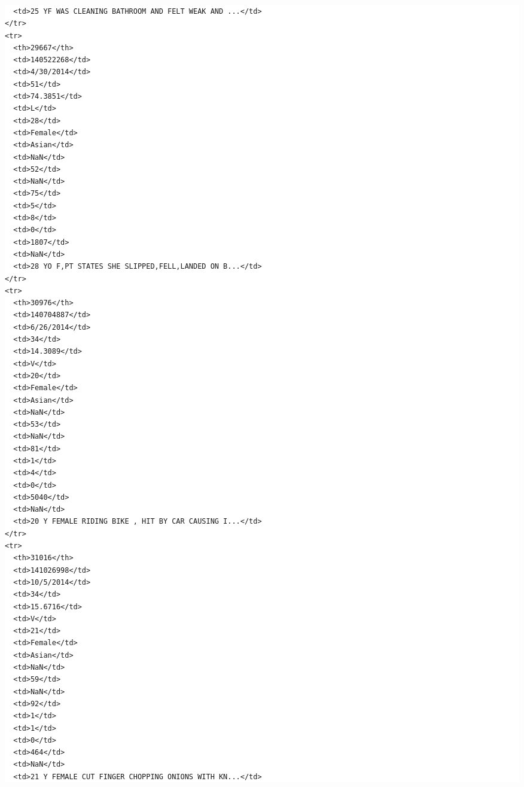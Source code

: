       <td>25 YF WAS CLEANING BATHROOM AND FELT WEAK AND ...</td>
    </tr>
    <tr>
      <th>29667</th>
      <td>140522268</td>
      <td>4/30/2014</td>
      <td>51</td>
      <td>74.3851</td>
      <td>L</td>
      <td>28</td>
      <td>Female</td>
      <td>Asian</td>
      <td>NaN</td>
      <td>52</td>
      <td>NaN</td>
      <td>75</td>
      <td>5</td>
      <td>8</td>
      <td>0</td>
      <td>1807</td>
      <td>NaN</td>
      <td>28 YO F,PT STATES SHE SLIPPED,FELL,LANDED ON B...</td>
    </tr>
    <tr>
      <th>30976</th>
      <td>140704887</td>
      <td>6/26/2014</td>
      <td>34</td>
      <td>14.3089</td>
      <td>V</td>
      <td>20</td>
      <td>Female</td>
      <td>Asian</td>
      <td>NaN</td>
      <td>53</td>
      <td>NaN</td>
      <td>81</td>
      <td>1</td>
      <td>4</td>
      <td>0</td>
      <td>5040</td>
      <td>NaN</td>
      <td>20 Y FEMALE RIDING BIKE , HIT BY CAR CAUSING I...</td>
    </tr>
    <tr>
      <th>31016</th>
      <td>141026998</td>
      <td>10/5/2014</td>
      <td>34</td>
      <td>15.6716</td>
      <td>V</td>
      <td>21</td>
      <td>Female</td>
      <td>Asian</td>
      <td>NaN</td>
      <td>59</td>
      <td>NaN</td>
      <td>92</td>
      <td>1</td>
      <td>1</td>
      <td>0</td>
      <td>464</td>
      <td>NaN</td>
      <td>21 Y FEMALE CUT FINGER CHOPPING ONIONS WITH KN...</td>